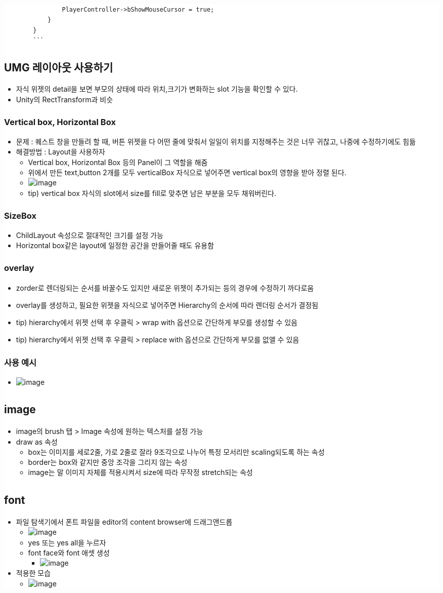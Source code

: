                     PlayerController->bShowMouseCursor = true;
                }
            }
            ```
## UMG 레이아웃 사용하기
- 자식 위젯의 detail을 보면 부모의 상태에 따라 위치,크기가 변화하는 slot 기능을 확인할 수 있다.
- Unity의 RectTransform과 비슷

### Vertical box, Horizontal Box
- 문제 : 퀘스트 창을 만들려 할 때, 버튼 위젯을 다 어떤 줄에 맞춰서 일일이 위치를 지정해주는 것은 너무 귀찮고, 나중에 수정하기에도 힘듦
- 해결방법 : Layout을 사용하자
    - Vertical box, Horizontal Box 등의 Panel이 그 역할을 해줌
    - 위에서 만든 text,button 2개를 모두 verticalBox 자식으로 넣어주면 vertical box의 영향을 받아 정렬 된다.
    - ![image](https://user-images.githubusercontent.com/11372675/206443215-1ae529b7-71b3-4abc-a505-72fd70e977b5.png)
    - tip) vertical box 자식의 slot에서 size를 fill로 맞추면 남은 부분을 모두 채워버린다.

### SizeBox
- ChildLayout 속성으로 절대적인 크기를 설정 가능
- Horizontal box같은 layout에 일정한 공간을 만들어줄 때도 유용함

### overlay
- zorder로 렌더링되는 순서를 바꿀수도 있지만 새로운 위젯이 추가되는 등의 경우에 수정하기 까다로움
- overlay를 생성하고, 필요한 위젯을 자식으로 넣어주면 Hierarchy의 순서에 따라 렌더링 순서가 결정됨

- tip) hierarchy에서 위젯 선택 후 우클릭 > wrap with 옵션으로 간단하게 부모를 생성할 수 있음
- tip) hierarchy에서 위젯 선택 후 우클릭 > replace with 옵션으로 간단하게 부모를 없앨 수 있음

### 사용 예시
- ![image](https://user-images.githubusercontent.com/11372675/206445628-6bb83530-fb17-4695-aa25-3a942e15581b.png)

## image
- image의 brush 탭 > Image 속성에 원하는 텍스처를 설정 가능
- draw as 속성
    -  box는 이미지를 세로2줄, 가로 2줄로 잘라 9조각으로 나누어 특정 모서리만 scaling되도록 하는 속성
    -  border는 box와 같지만 중앙 조각을 그리지 않는 속성
    - image는 말 이미지 자체를 적용시켜서 size에 따라 무작정 stretch되는 속성

## font
- 파일 탐색기에서 폰트 파일을 editor의 content browser에 드래그앤드롭
    - ![image](https://user-images.githubusercontent.com/11372675/206467843-c23b8659-4193-40f6-926c-4a6f1fef441c.png)
    - yes 또는 yes all을 누르자
    - font face와 font 애셋 생성
        - ![image](https://user-images.githubusercontent.com/11372675/206468753-9539b76e-7b1c-491a-8ed3-9e3889a87ab5.png)
- 적용한 모습
    - ![image](https://user-images.githubusercontent.com/11372675/206468253-ba220905-a352-43eb-b5ed-9b1f50fa8368.png)
